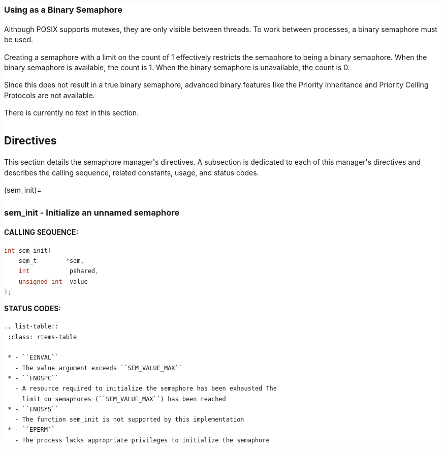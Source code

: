 ### Using as a Binary Semaphore

Although POSIX supports mutexes, they are only visible between threads. To work
between processes, a binary semaphore must be used.

Creating a semaphore with a limit on the count of 1 effectively restricts the
semaphore to being a binary semaphore. When the binary semaphore is available,
the count is 1. When the binary semaphore is unavailable, the count is 0.

Since this does not result in a true binary semaphore, advanced binary features
like the Priority Inheritance and Priority Ceiling Protocols are not available.

There is currently no text in this section.

## Directives

This section details the semaphore manager's directives. A subsection is
dedicated to each of this manager's directives and describes the calling
sequence, related constants, usage, and status codes.

(sem_init)=

### sem_init - Initialize an unnamed semaphore

```{index} sem_init
```

```{index} initialize an unnamed semaphore
```

**CALLING SEQUENCE:**

```c
int sem_init(
    sem_t        *sem,
    int           pshared,
    unsigned int  value
);
```

**STATUS CODES:**

```{eval-rst}
.. list-table::
 :class: rtems-table

 * - ``EINVAL``
   - The value argument exceeds ``SEM_VALUE_MAX``
 * - ``ENOSPC``
   - A resource required to initialize the semaphore has been exhausted The
     limit on semaphores (``SEM_VALUE_MAX``) has been reached
 * - ``ENOSYS``
   - The function sem_init is not supported by this implementation
 * - ``EPERM``
   - The process lacks appropriate privileges to initialize the semaphore
```
